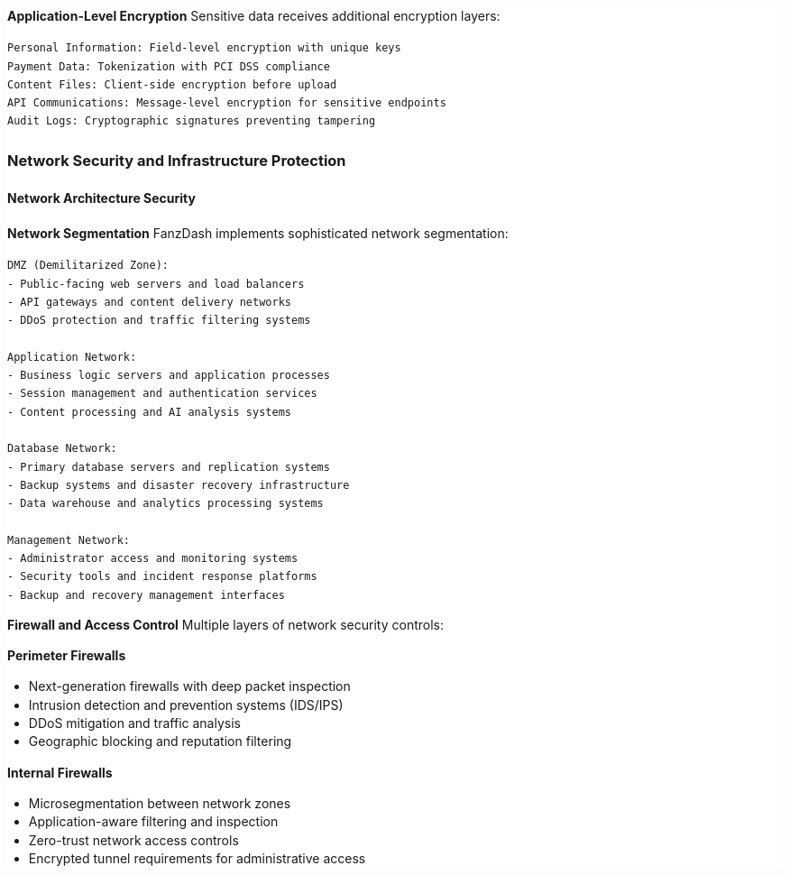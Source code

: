 **Application-Level Encryption**
Sensitive data receives additional encryption layers:

```
Personal Information: Field-level encryption with unique keys
Payment Data: Tokenization with PCI DSS compliance
Content Files: Client-side encryption before upload
API Communications: Message-level encryption for sensitive endpoints
Audit Logs: Cryptographic signatures preventing tampering
```

### Network Security and Infrastructure Protection

#### **Network Architecture Security**

**Network Segmentation**
FanzDash implements sophisticated network segmentation:

```
DMZ (Demilitarized Zone):
- Public-facing web servers and load balancers
- API gateways and content delivery networks
- DDoS protection and traffic filtering systems

Application Network:
- Business logic servers and application processes
- Session management and authentication services
- Content processing and AI analysis systems

Database Network:
- Primary database servers and replication systems
- Backup systems and disaster recovery infrastructure
- Data warehouse and analytics processing systems

Management Network:
- Administrator access and monitoring systems
- Security tools and incident response platforms
- Backup and recovery management interfaces
```

**Firewall and Access Control**
Multiple layers of network security controls:

**Perimeter Firewalls**
- Next-generation firewalls with deep packet inspection
- Intrusion detection and prevention systems (IDS/IPS)
- DDoS mitigation and traffic analysis
- Geographic blocking and reputation filtering

**Internal Firewalls**
- Microsegmentation between network zones
- Application-aware filtering and inspection
- Zero-trust network access controls
- Encrypted tunnel requirements for administrative access
